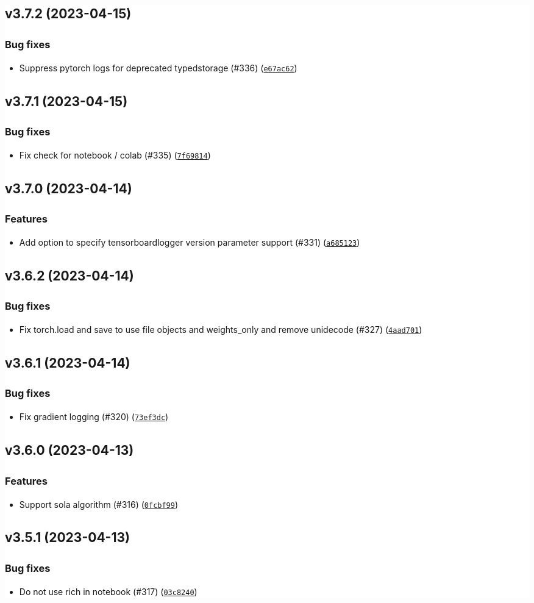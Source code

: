 ## v3.7.2 (2023-04-15)

### Bug fixes

- Suppress pytorch logs for deprecated typedstorage (#336) ([`e67ac62`](https://github.com/JMaiGC/so-vits-svc-fork/commit/e67ac621296cf6667d05b51f23ce8cb9ef8a0855))

## v3.7.1 (2023-04-15)

### Bug fixes

- Fix check for notebook / colab (#335) ([`7f69814`](https://github.com/JMaiGC/so-vits-svc-fork/commit/7f698141e1b65e901579a5dbbabf28bfae5cc91f))

## v3.7.0 (2023-04-14)

### Features

- Add option to specify tensorboardlogger version parameter support (#331) ([`a685123`](https://github.com/JMaiGC/so-vits-svc-fork/commit/a685123a4063e08e0b021a1ad51098d3154b75de))

## v3.6.2 (2023-04-14)

### Bug fixes

- Fix torch.load and save to use file objects and weights_only and remove unidecode (#327) ([`4aad701`](https://github.com/JMaiGC/so-vits-svc-fork/commit/4aad701badc1eae5195e874dec40f9ed8dd40ee6))

## v3.6.1 (2023-04-14)

### Bug fixes

- Fix gradient logging (#320) ([`73ef3dc`](https://github.com/JMaiGC/so-vits-svc-fork/commit/73ef3dc94ccd4c0514ab33b0c5a65edf8b356484))

## v3.6.0 (2023-04-13)

### Features

- Support sola algorithm (#316) ([`0fcbf99`](https://github.com/JMaiGC/so-vits-svc-fork/commit/0fcbf9979862e945ca2427612a92549db2d627d0))

## v3.5.1 (2023-04-13)

### Bug fixes

- Do not use rich in notebook (#317) ([`03c8240`](https://github.com/JMaiGC/so-vits-svc-fork/commit/03c824015872e3d7e4e5795b9d65fad4116d54e4))
